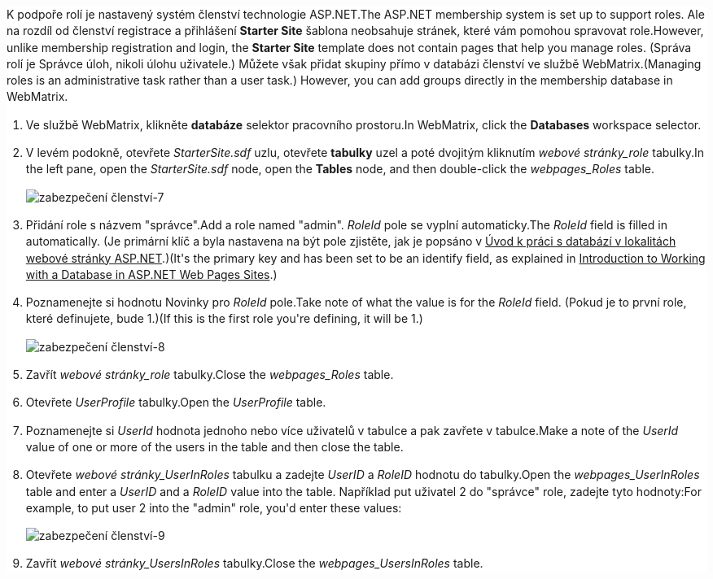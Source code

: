 <span data-ttu-id="90d67-243">K podpoře rolí je nastavený systém členství technologie ASP.NET.</span><span class="sxs-lookup"><span data-stu-id="90d67-243">The ASP.NET membership system is set up to support roles.</span></span> <span data-ttu-id="90d67-244">Ale na rozdíl od členství registrace a přihlášení **Starter Site** šablona neobsahuje stránek, které vám pomohou spravovat role.</span><span class="sxs-lookup"><span data-stu-id="90d67-244">However, unlike membership registration and login, the **Starter Site** template does not contain pages that help you manage roles.</span></span> <span data-ttu-id="90d67-245">(Správa rolí je Správce úloh, nikoli úlohu uživatele.) Můžete však přidat skupiny přímo v databázi členství ve službě WebMatrix.</span><span class="sxs-lookup"><span data-stu-id="90d67-245">(Managing roles is an administrative task rather than a user task.) However, you can add groups directly in the membership database in WebMatrix.</span></span>

1. <span data-ttu-id="90d67-246">Ve službě WebMatrix, klikněte **databáze** selektor pracovního prostoru.</span><span class="sxs-lookup"><span data-stu-id="90d67-246">In WebMatrix, click the **Databases** workspace selector.</span></span>
2. <span data-ttu-id="90d67-247">V levém podokně, otevřete *StarterSite.sdf* uzlu, otevřete **tabulky** uzel a poté dvojitým kliknutím *webové stránky\_role* tabulky.</span><span class="sxs-lookup"><span data-stu-id="90d67-247">In the left pane, open the *StarterSite.sdf* node, open the **Tables** node, and then double-click the *webpages\_Roles* table.</span></span>

    ![zabezpečení členství-7](16-adding-security-and-membership/_static/image6.png)
3. <span data-ttu-id="90d67-249">Přidání role s názvem &quot;správce&quot;.</span><span class="sxs-lookup"><span data-stu-id="90d67-249">Add a role named &quot;admin&quot;.</span></span> <span data-ttu-id="90d67-250">*RoleId* pole se vyplní automaticky.</span><span class="sxs-lookup"><span data-stu-id="90d67-250">The *RoleId* field is filled in automatically.</span></span> <span data-ttu-id="90d67-251">(Je primární klíč a byla nastavena na být pole zjistěte, jak je popsáno v [Úvod k práci s databází v lokalitách webové stránky ASP.NET](https://go.microsoft.com/fwlink/?LinkId=202893).)</span><span class="sxs-lookup"><span data-stu-id="90d67-251">(It's the primary key and has been set to be an identify field, as explained in [Introduction to Working with a Database in ASP.NET Web Pages Sites](https://go.microsoft.com/fwlink/?LinkId=202893).)</span></span>
4. <span data-ttu-id="90d67-252">Poznamenejte si hodnotu Novinky pro *RoleId* pole.</span><span class="sxs-lookup"><span data-stu-id="90d67-252">Take note of what the value is for the *RoleId* field.</span></span> <span data-ttu-id="90d67-253">(Pokud je to první role, které definujete, bude 1.)</span><span class="sxs-lookup"><span data-stu-id="90d67-253">(If this is the first role you're defining, it will be 1.)</span></span>

    ![zabezpečení členství-8](16-adding-security-and-membership/_static/image7.png)
5. <span data-ttu-id="90d67-255">Zavřít *webové stránky\_role* tabulky.</span><span class="sxs-lookup"><span data-stu-id="90d67-255">Close the *webpages\_Roles* table.</span></span>
6. <span data-ttu-id="90d67-256">Otevřete *UserProfile* tabulky.</span><span class="sxs-lookup"><span data-stu-id="90d67-256">Open the *UserProfile* table.</span></span>
7. <span data-ttu-id="90d67-257">Poznamenejte si *UserId* hodnota jednoho nebo více uživatelů v tabulce a pak zavřete v tabulce.</span><span class="sxs-lookup"><span data-stu-id="90d67-257">Make a note of the *UserId* value of one or more of the users in the table and then close the table.</span></span>
8. <span data-ttu-id="90d67-258">Otevřete *webové stránky\_UserInRoles* tabulku a zadejte *UserID* a *RoleID* hodnotu do tabulky.</span><span class="sxs-lookup"><span data-stu-id="90d67-258">Open the *webpages\_UserInRoles* table and enter a *UserID* and a *RoleID* value into the table.</span></span> <span data-ttu-id="90d67-259">Například put uživatel 2 do &quot;správce&quot; role, zadejte tyto hodnoty:</span><span class="sxs-lookup"><span data-stu-id="90d67-259">For example, to put user 2 into the &quot;admin&quot; role, you'd enter these values:</span></span>

    ![zabezpečení členství-9](16-adding-security-and-membership/_static/image8.png)
9. <span data-ttu-id="90d67-261">Zavřít *webové stránky\_UsersInRoles* tabulky.</span><span class="sxs-lookup"><span data-stu-id="90d67-261">Close the *webpages\_UsersInRoles* table.</span></span>
